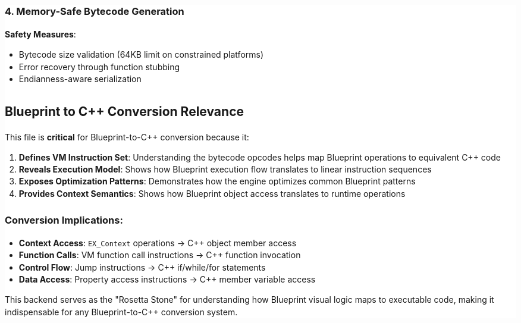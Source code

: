 ### 4. Memory-Safe Bytecode Generation
**Safety Measures**:
- Bytecode size validation (64KB limit on constrained platforms)
- Error recovery through function stubbing
- Endianness-aware serialization

## Blueprint to C++ Conversion Relevance

This file is **critical** for Blueprint-to-C++ conversion because it:

1. **Defines VM Instruction Set**: Understanding the bytecode opcodes helps map Blueprint operations to equivalent C++ code
2. **Reveals Execution Model**: Shows how Blueprint execution flow translates to linear instruction sequences
3. **Exposes Optimization Patterns**: Demonstrates how the engine optimizes common Blueprint patterns
4. **Provides Context Semantics**: Shows how Blueprint object access translates to runtime operations

### Conversion Implications:
- **Context Access**: `EX_Context` operations → C++ object member access
- **Function Calls**: VM function call instructions → C++ function invocation
- **Control Flow**: Jump instructions → C++ if/while/for statements
- **Data Access**: Property access instructions → C++ member variable access

This backend serves as the "Rosetta Stone" for understanding how Blueprint visual logic maps to executable code, making it indispensable for any Blueprint-to-C++ conversion system.